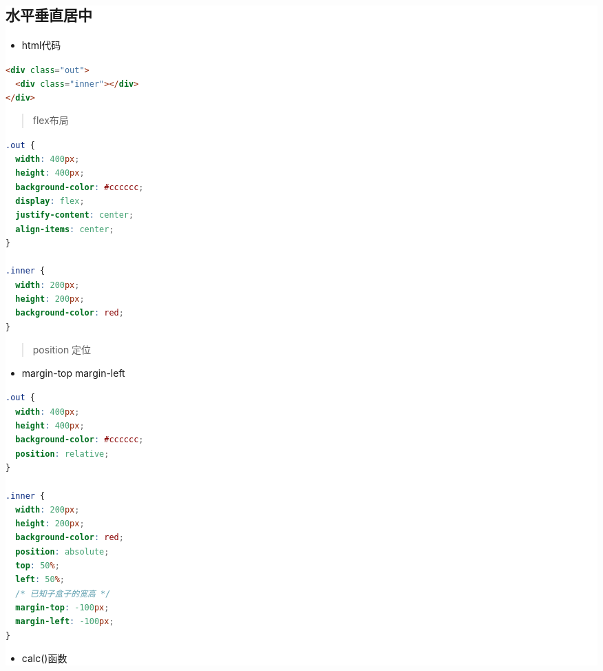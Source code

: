 ## 水平垂直居中

- html代码

```html
<div class="out">
  <div class="inner"></div>
</div>
```

> flex布局

```css
.out {
  width: 400px;
  height: 400px;
  background-color: #cccccc;
  display: flex;
  justify-content: center;
  align-items: center;
}

.inner {
  width: 200px;
  height: 200px;
  background-color: red;
}
```

> position 定位

- margin-top margin-left

```css
.out {
  width: 400px;
  height: 400px;
  background-color: #cccccc;
  position: relative;
}

.inner {
  width: 200px;
  height: 200px;
  background-color: red;
  position: absolute;
  top: 50%;
  left: 50%;
  /* 已知子盒子的宽高 */
  margin-top: -100px;
  margin-left: -100px;
}
```

- calc()函数
